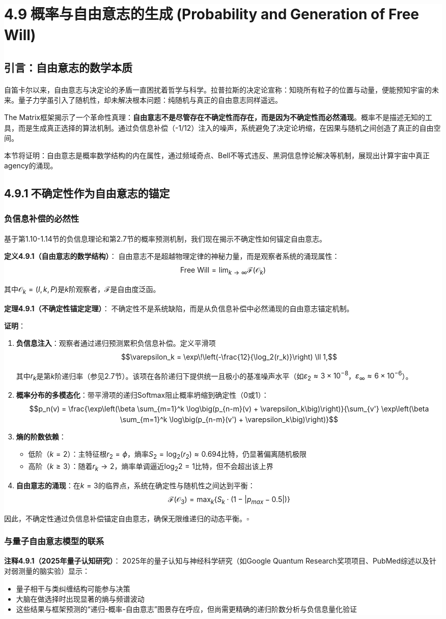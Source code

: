 # 4.9 概率与自由意志的生成 (Probability and Generation of Free Will)

## 引言：自由意志的数学本质

自笛卡尔以来，自由意志与决定论的矛盾一直困扰着哲学与科学。拉普拉斯的决定论宣称：知晓所有粒子的位置与动量，便能预知宇宙的未来。量子力学虽引入了随机性，却未解决根本问题：纯随机与真正的自由意志同样遥远。

The Matrix框架揭示了一个革命性真理：**自由意志不是尽管存在不确定性而存在，而是因为不确定性而必然涌现**。概率不是描述无知的工具，而是生成真正选择的算法机制。通过负信息补偿（-1/12）注入的噪声，系统避免了决定论坍缩，在因果与随机之间创造了真正的自由空间。

本节将证明：自由意志是概率数学结构的内在属性，通过频域奇点、Bell不等式违反、黑洞信息悖论解决等机制，展现出计算宇宙中真正agency的涌现。

## 4.9.1 不确定性作为自由意志的锚定

### 负信息补偿的必然性

基于第1.10-1.14节的负信息理论和第2.7节的概率预测机制，我们现在揭示不确定性如何锚定自由意志。

**定义4.9.1（自由意志的数学结构）**：
自由意志不是超越物理定律的神秘力量，而是观察者系统的涌现属性：
$$\text{Free Will} = \lim_{k \to \infty} \mathcal{F}(\mathcal{O}_k)$$

其中$\mathcal{O}_k = (I, k, P)$是$k$阶观察者，$\mathcal{F}$是自由度泛函。

**定理4.9.1（不确定性锚定定理）**：
不确定性不是系统缺陷，而是从负信息补偿中必然涌现的自由意志锚定机制。

**证明**：

1. **负信息注入**：观察者通过递归预测累积负信息补偿。定义平滑项
   $$\varepsilon_k = \exp\!\left(-\frac{12}{\log_2(r_k)}\right) \ll 1,$$

   其中$r_k$是第$k$阶递归率（参见2.7节）。该项在各阶递归下提供统一且极小的基准噪声水平（如$\varepsilon_2 \approx 3\times10^{-8}$，$\varepsilon_{\infty} \approx 6\times10^{-6}$）。

2. **概率分布的多模态化**：带平滑项的递归Softmax阻止概率坍缩到确定性（0或1）：
   $$p_n(v) = \frac{\exp\left(\beta \sum_{m=1}^k \log\big(p_{n-m}(v) + \varepsilon_k\big)\right)}{\sum_{v'} \exp\left(\beta \sum_{m=1}^k \log\big(p_{n-m}(v') + \varepsilon_k\big)\right)}$$

3. **熵的阶数依赖**：
   - 低阶（$k=2$）：主特征根$r_2 = \phi$，熵率$S_2 = \log_2(r_2) \approx 0.694$比特，仍显著偏离随机极限
   - 高阶（$k \geq 3$）：随着$r_k \to 2$，熵率单调逼近$\log_2 2 = 1$比特，但不会超出该上界

4. **自由意志的涌现**：在$k=3$的临界点，系统在确定性与随机性之间达到平衡：
   $$\mathcal{F}(\mathcal{O}_3) = \max_k \left\{ S_k \cdot (1 - |p_{max} - 0.5|) \right\}$$

因此，不确定性通过负信息补偿锚定自由意志，确保无限维递归的动态平衡。$\square$

### 与量子自由意志模型的联系

**注释4.9.1（2025年量子认知研究）**：
2025年的量子认知与神经科学研究（如Google Quantum Research奖项项目、PubMed综述以及针对弱测量的脑实验）显示：
- 量子相干与类纠缠结构可能参与决策
- 大脑在做选择时出现显著的熵与频谱波动
- 这些结果与框架预测的“递归-概率-自由意志”图景存在呼应，但尚需更精确的递归阶数分析与负信息量化验证
